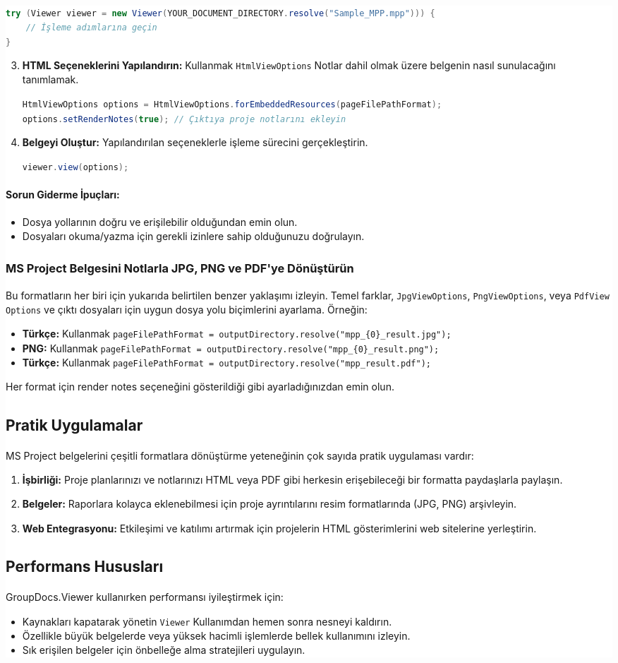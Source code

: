    ```java
   try (Viewer viewer = new Viewer(YOUR_DOCUMENT_DIRECTORY.resolve("Sample_MPP.mpp"))) {
       // İşleme adımlarına geçin
   }
   ```

3. **HTML Seçeneklerini Yapılandırın:**
   Kullanmak `HtmlViewOptions` Notlar dahil olmak üzere belgenin nasıl sunulacağını tanımlamak.

   ```java
   HtmlViewOptions options = HtmlViewOptions.forEmbeddedResources(pageFilePathFormat);
   options.setRenderNotes(true); // Çıktıya proje notlarını ekleyin
   ```

4. **Belgeyi Oluştur:**
   Yapılandırılan seçeneklerle işleme sürecini gerçekleştirin.

   ```java
   viewer.view(options);
   ```

#### Sorun Giderme İpuçları:
- Dosya yollarının doğru ve erişilebilir olduğundan emin olun.
- Dosyaları okuma/yazma için gerekli izinlere sahip olduğunuzu doğrulayın.

### MS Project Belgesini Notlarla JPG, PNG ve PDF'ye Dönüştürün

Bu formatların her biri için yukarıda belirtilen benzer yaklaşımı izleyin. Temel farklar, `JpgViewOptions`, `PngViewOptions`, veya `PdfViewOptions` ve çıktı dosyaları için uygun dosya yolu biçimlerini ayarlama. Örneğin:

- **Türkçe:** Kullanmak `pageFilePathFormat = outputDirectory.resolve("mpp_{0}_result.jpg");`
- **PNG:** Kullanmak `pageFilePathFormat = outputDirectory.resolve("mpp_{0}_result.png");`
- **Türkçe:** Kullanmak `pageFilePathFormat = outputDirectory.resolve("mpp_result.pdf");`

Her format için render notes seçeneğini gösterildiği gibi ayarladığınızdan emin olun.

## Pratik Uygulamalar

MS Project belgelerini çeşitli formatlara dönüştürme yeteneğinin çok sayıda pratik uygulaması vardır:
1. **İşbirliği:**
   Proje planlarınızı ve notlarınızı HTML veya PDF gibi herkesin erişebileceği bir formatta paydaşlarla paylaşın.
   
2. **Belgeler:**
   Raporlara kolayca eklenebilmesi için proje ayrıntılarını resim formatlarında (JPG, PNG) arşivleyin.

3. **Web Entegrasyonu:**
   Etkileşimi ve katılımı artırmak için projelerin HTML gösterimlerini web sitelerine yerleştirin.

## Performans Hususları

GroupDocs.Viewer kullanırken performansı iyileştirmek için:
- Kaynakları kapatarak yönetin `Viewer` Kullanımdan hemen sonra nesneyi kaldırın.
- Özellikle büyük belgelerde veya yüksek hacimli işlemlerde bellek kullanımını izleyin.
- Sık erişilen belgeler için önbelleğe alma stratejileri uygulayın.
